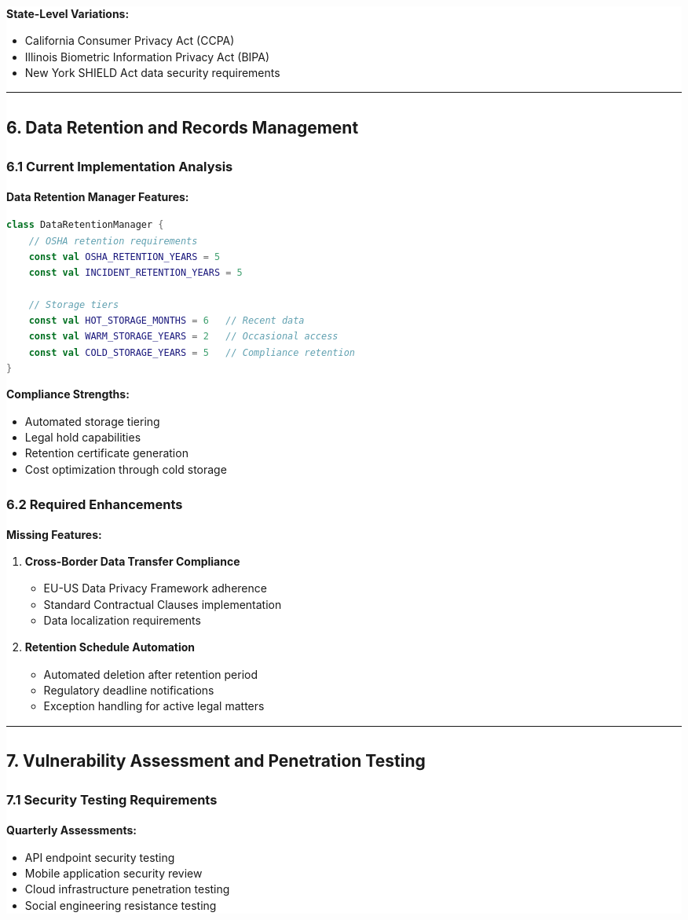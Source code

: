**State-Level Variations:**
- California Consumer Privacy Act (CCPA)
- Illinois Biometric Information Privacy Act (BIPA)
- New York SHIELD Act data security requirements

---

## 6. Data Retention and Records Management

### 6.1 Current Implementation Analysis

**Data Retention Manager Features:**
```kotlin
class DataRetentionManager {
    // OSHA retention requirements
    const val OSHA_RETENTION_YEARS = 5
    const val INCIDENT_RETENTION_YEARS = 5
    
    // Storage tiers
    const val HOT_STORAGE_MONTHS = 6   // Recent data
    const val WARM_STORAGE_YEARS = 2   // Occasional access
    const val COLD_STORAGE_YEARS = 5   // Compliance retention
}
```

**Compliance Strengths:**
- Automated storage tiering
- Legal hold capabilities
- Retention certificate generation
- Cost optimization through cold storage

### 6.2 Required Enhancements

**Missing Features:**
1. **Cross-Border Data Transfer Compliance**
   - EU-US Data Privacy Framework adherence
   - Standard Contractual Clauses implementation
   - Data localization requirements

2. **Retention Schedule Automation**
   - Automated deletion after retention period
   - Regulatory deadline notifications
   - Exception handling for active legal matters

---

## 7. Vulnerability Assessment and Penetration Testing

### 7.1 Security Testing Requirements

**Quarterly Assessments:**
- API endpoint security testing
- Mobile application security review
- Cloud infrastructure penetration testing
- Social engineering resistance testing
